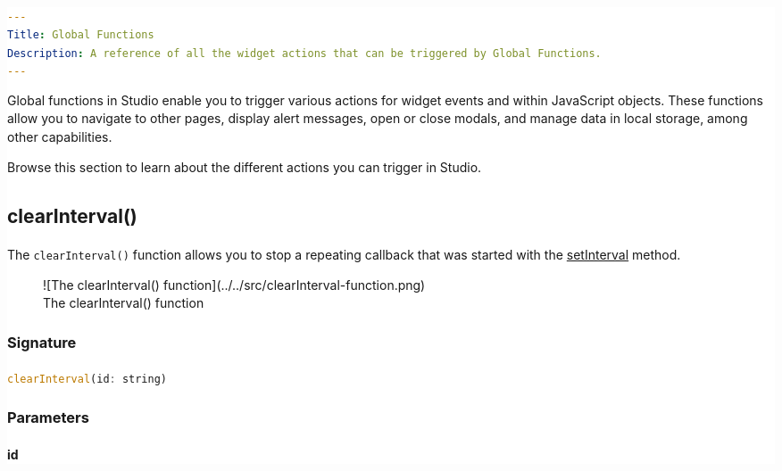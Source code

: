 ```yaml
---
Title: Global Functions
Description: A reference of all the widget actions that can be triggered by Global Functions.
---
```




Global functions in Studio enable you to trigger various actions for widget events and within JavaScript objects. These functions allow you to navigate to other pages, display alert messages, open or close modals, and manage data in local storage, among other capabilities.

Browse this section to learn about the different actions you can trigger in Studio.

## clearInterval()

The `clearInterval()` function allows you to stop a repeating callback that was started with the [setInterval](#setinterval) method.

<figure markdown="span">
  ![The clearInterval() function](../../src/clearInterval-function.png)
  <figcaption>The clearInterval() function</figcaption>
</figure>

### Signature

```javascript
clearInterval(id: string)
```

### Parameters

#### id
